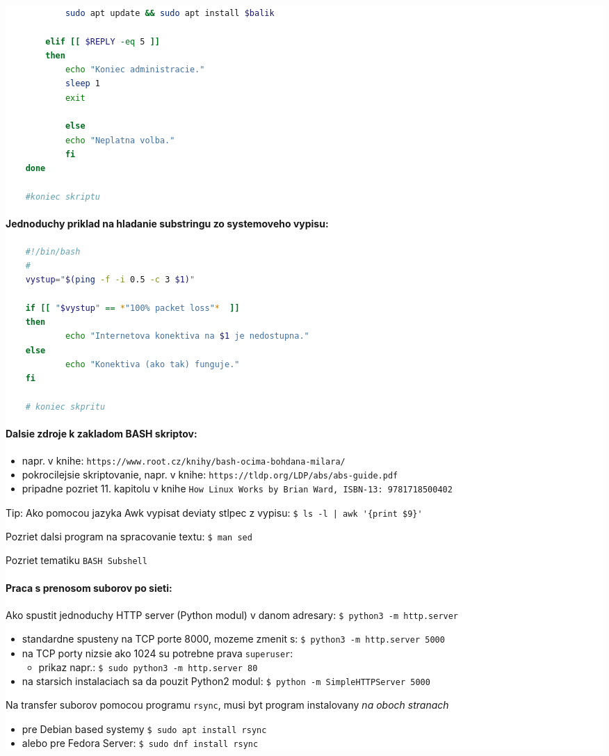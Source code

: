 ```bash
    		sudo apt update && sudo apt install $balik

    	elif [[ $REPLY -eq 5 ]]
    	then
    		echo "Koniec administracie."
    		sleep 1
    		exit

            else
    		echo "Neplatna volba."
            fi
    done

    #koniec skriptu
```
#### Jednoduchy priklad na hladanie substringu zo systemoveho vypisu:
```bash
    #!/bin/bash
    #
    vystup="$(ping -f -i 0.5 -c 3 $1)"

    if [[ "$vystup" == *"100% packet loss"*  ]]
    then
            echo "Internetova konektiva na $1 je nedostupna."
    else
            echo "Konektiva (ako tak) funguje."
    fi

    # koniec skpritu
```

#### Dalsie zdroje k zakladom BASH skriptov:
 - napr. v knihe: `https://www.root.cz/knihy/bash-ocima-bohdana-milara/`
 - pokrocilejsie skriptovanie, napr. v knihe: `https://tldp.org/LDP/abs/abs-guide.pdf`
 - pripadne pozriet 11. kapitolu v knihe `How Linux Works by Brian Ward, ISBN-13: 9781718500402`

Tip: Ako pomocou jazyka Awk vypisat deviaty stlpec z vypisu: `$ ls -l | awk '{print $9}'`

Pozriet dalsi program na spracovanie textu: `$ man sed`

Pozriet tematiku `BASH Subshell`

#### Praca s prenosom suborov po sieti:

Ako spustit jednoduchy HTTP server (Python modul) v danom adresary: `$ python3 -m http.server`
 - standardne spusteny na TCP porte 8000, mozeme zmenit s: `$ python3 -m http.server 5000`
 - na TCP porty nizsie ako 1024 su potrebne prava `superuser`:
   - prikaz napr.: `$ sudo python3 -m http.server 80`
 - na starsich instalaciach sa da pouzit Python2 modul: `$ python -m SimpleHTTPServer 5000`

Na transfer suborov pomocou programu `rsync`, musi byt program instalovany *na oboch stranach*
 - pre Debian based systemy `$ sudo apt install rsync`
 - alebo pre Fedora Server: `$ sudo dnf install rsync`
